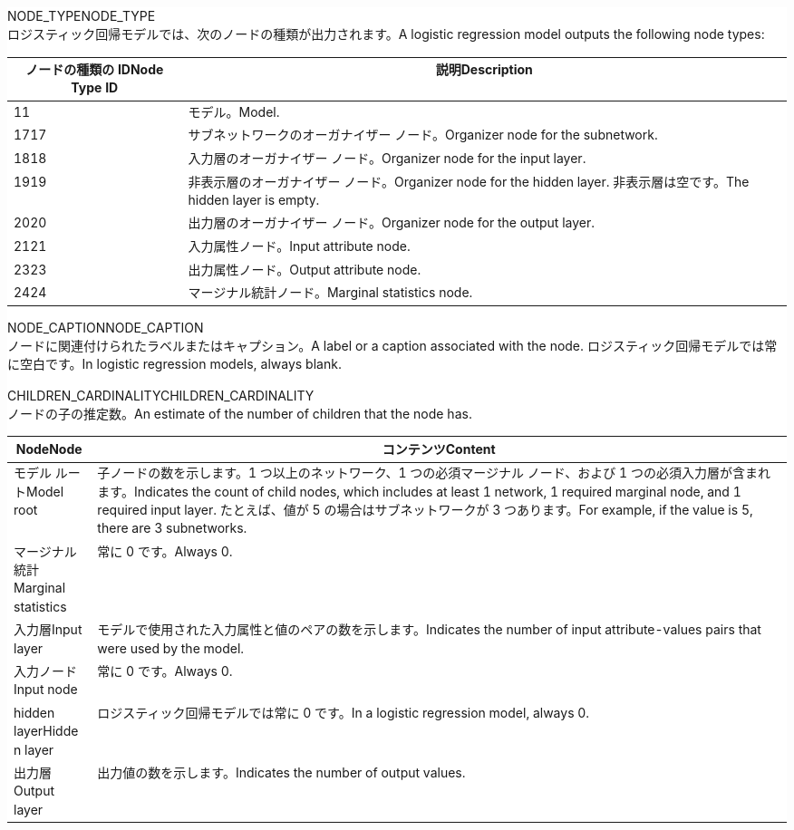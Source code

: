  <span data-ttu-id="0e57e-153">NODE_TYPE</span><span class="sxs-lookup"><span data-stu-id="0e57e-153">NODE_TYPE</span></span>  
 <span data-ttu-id="0e57e-154">ロジスティック回帰モデルでは、次のノードの種類が出力されます。</span><span class="sxs-lookup"><span data-stu-id="0e57e-154">A logistic regression model outputs the following node types:</span></span>  
  
|<span data-ttu-id="0e57e-155">ノードの種類の ID</span><span class="sxs-lookup"><span data-stu-id="0e57e-155">Node Type ID</span></span>|<span data-ttu-id="0e57e-156">説明</span><span class="sxs-lookup"><span data-stu-id="0e57e-156">Description</span></span>|  
|------------------|-----------------|  
|<span data-ttu-id="0e57e-157">1</span><span class="sxs-lookup"><span data-stu-id="0e57e-157">1</span></span>|<span data-ttu-id="0e57e-158">モデル。</span><span class="sxs-lookup"><span data-stu-id="0e57e-158">Model.</span></span>|  
|<span data-ttu-id="0e57e-159">17</span><span class="sxs-lookup"><span data-stu-id="0e57e-159">17</span></span>|<span data-ttu-id="0e57e-160">サブネットワークのオーガナイザー ノード。</span><span class="sxs-lookup"><span data-stu-id="0e57e-160">Organizer node for the subnetwork.</span></span>|  
|<span data-ttu-id="0e57e-161">18</span><span class="sxs-lookup"><span data-stu-id="0e57e-161">18</span></span>|<span data-ttu-id="0e57e-162">入力層のオーガナイザー ノード。</span><span class="sxs-lookup"><span data-stu-id="0e57e-162">Organizer node for the input layer.</span></span>|  
|<span data-ttu-id="0e57e-163">19</span><span class="sxs-lookup"><span data-stu-id="0e57e-163">19</span></span>|<span data-ttu-id="0e57e-164">非表示層のオーガナイザー ノード。</span><span class="sxs-lookup"><span data-stu-id="0e57e-164">Organizer node for the hidden layer.</span></span> <span data-ttu-id="0e57e-165">非表示層は空です。</span><span class="sxs-lookup"><span data-stu-id="0e57e-165">The hidden layer is empty.</span></span>|  
|<span data-ttu-id="0e57e-166">20</span><span class="sxs-lookup"><span data-stu-id="0e57e-166">20</span></span>|<span data-ttu-id="0e57e-167">出力層のオーガナイザー ノード。</span><span class="sxs-lookup"><span data-stu-id="0e57e-167">Organizer node for the output layer.</span></span>|  
|<span data-ttu-id="0e57e-168">21</span><span class="sxs-lookup"><span data-stu-id="0e57e-168">21</span></span>|<span data-ttu-id="0e57e-169">入力属性ノード。</span><span class="sxs-lookup"><span data-stu-id="0e57e-169">Input attribute node.</span></span>|  
|<span data-ttu-id="0e57e-170">23</span><span class="sxs-lookup"><span data-stu-id="0e57e-170">23</span></span>|<span data-ttu-id="0e57e-171">出力属性ノード。</span><span class="sxs-lookup"><span data-stu-id="0e57e-171">Output attribute node.</span></span>|  
|<span data-ttu-id="0e57e-172">24</span><span class="sxs-lookup"><span data-stu-id="0e57e-172">24</span></span>|<span data-ttu-id="0e57e-173">マージナル統計ノード。</span><span class="sxs-lookup"><span data-stu-id="0e57e-173">Marginal statistics node.</span></span>|  
  
 <span data-ttu-id="0e57e-174">NODE_CAPTION</span><span class="sxs-lookup"><span data-stu-id="0e57e-174">NODE_CAPTION</span></span>  
 <span data-ttu-id="0e57e-175">ノードに関連付けられたラベルまたはキャプション。</span><span class="sxs-lookup"><span data-stu-id="0e57e-175">A label or a caption associated with the node.</span></span> <span data-ttu-id="0e57e-176">ロジスティック回帰モデルでは常に空白です。</span><span class="sxs-lookup"><span data-stu-id="0e57e-176">In logistic regression models, always blank.</span></span>  
  
 <span data-ttu-id="0e57e-177">CHILDREN_CARDINALITY</span><span class="sxs-lookup"><span data-stu-id="0e57e-177">CHILDREN_CARDINALITY</span></span>  
 <span data-ttu-id="0e57e-178">ノードの子の推定数。</span><span class="sxs-lookup"><span data-stu-id="0e57e-178">An estimate of the number of children that the node has.</span></span>  
  
|<span data-ttu-id="0e57e-179">Node</span><span class="sxs-lookup"><span data-stu-id="0e57e-179">Node</span></span>|<span data-ttu-id="0e57e-180">コンテンツ</span><span class="sxs-lookup"><span data-stu-id="0e57e-180">Content</span></span>|  
|----------|-------------|  
|<span data-ttu-id="0e57e-181">モデル ルート</span><span class="sxs-lookup"><span data-stu-id="0e57e-181">Model root</span></span>|<span data-ttu-id="0e57e-182">子ノードの数を示します。1 つ以上のネットワーク、1 つの必須マージナル ノード、および 1 つの必須入力層が含まれます。</span><span class="sxs-lookup"><span data-stu-id="0e57e-182">Indicates the count of child nodes, which includes at least 1 network, 1 required marginal node, and 1 required input layer.</span></span> <span data-ttu-id="0e57e-183">たとえば、値が 5 の場合はサブネットワークが 3 つあります。</span><span class="sxs-lookup"><span data-stu-id="0e57e-183">For example, if the value is 5, there are 3 subnetworks.</span></span>|  
|<span data-ttu-id="0e57e-184">マージナル統計</span><span class="sxs-lookup"><span data-stu-id="0e57e-184">Marginal statistics</span></span>|<span data-ttu-id="0e57e-185">常に 0 です。</span><span class="sxs-lookup"><span data-stu-id="0e57e-185">Always 0.</span></span>|  
|<span data-ttu-id="0e57e-186">入力層</span><span class="sxs-lookup"><span data-stu-id="0e57e-186">Input layer</span></span>|<span data-ttu-id="0e57e-187">モデルで使用された入力属性と値のペアの数を示します。</span><span class="sxs-lookup"><span data-stu-id="0e57e-187">Indicates the number of input attribute-values pairs that were used by the model.</span></span>|  
|<span data-ttu-id="0e57e-188">入力ノード</span><span class="sxs-lookup"><span data-stu-id="0e57e-188">Input node</span></span>|<span data-ttu-id="0e57e-189">常に 0 です。</span><span class="sxs-lookup"><span data-stu-id="0e57e-189">Always 0.</span></span>|  
|<span data-ttu-id="0e57e-190">hidden layer</span><span class="sxs-lookup"><span data-stu-id="0e57e-190">Hidden layer</span></span>|<span data-ttu-id="0e57e-191">ロジスティック回帰モデルでは常に 0 です。</span><span class="sxs-lookup"><span data-stu-id="0e57e-191">In a logistic regression model, always 0.</span></span>|  
|<span data-ttu-id="0e57e-192">出力層</span><span class="sxs-lookup"><span data-stu-id="0e57e-192">Output layer</span></span>|<span data-ttu-id="0e57e-193">出力値の数を示します。</span><span class="sxs-lookup"><span data-stu-id="0e57e-193">Indicates the number of output values.</span></span>|  